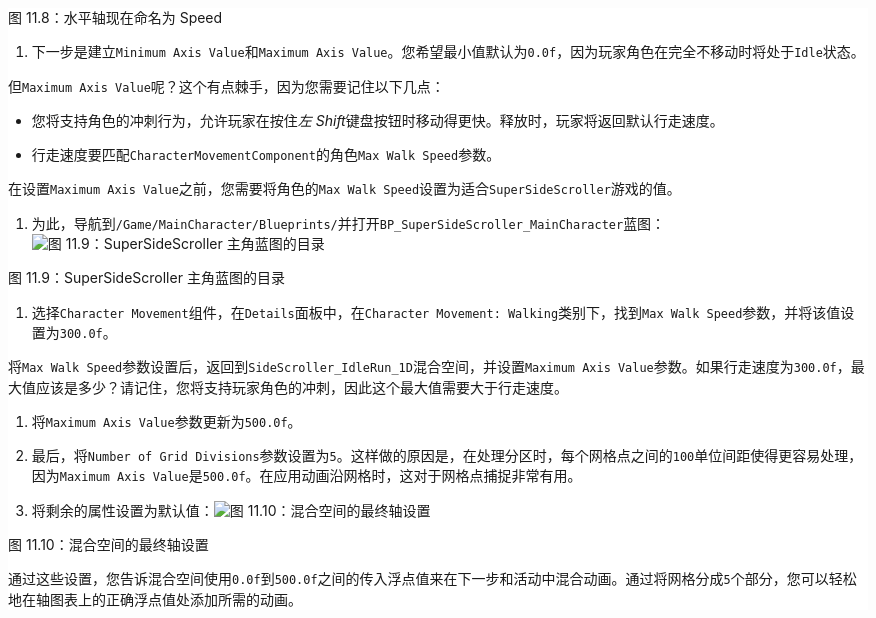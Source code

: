 图 11.8：水平轴现在命名为 Speed

1.  下一步是建立`Minimum Axis Value`和`Maximum Axis Value`。您希望最小值默认为`0.0f`，因为玩家角色在完全不移动时将处于`Idle`状态。

但`Maximum Axis Value`呢？这个有点棘手，因为您需要记住以下几点：

+   您将支持角色的冲刺行为，允许玩家在按住*左 Shift*键盘按钮时移动得更快。释放时，玩家将返回默认行走速度。

+   行走速度要匹配`CharacterMovementComponent`的角色`Max Walk Speed`参数。

在设置`Maximum Axis Value`之前，您需要将角色的`Max Walk Speed`设置为适合`SuperSideScroller`游戏的值。

1.  为此，导航到`/Game/MainCharacter/Blueprints/`并打开`BP_SuperSideScroller_MainCharacter`蓝图：![图 11.9：SuperSideScroller 主角蓝图的目录](https://github.com/OpenDocCN/freelearn-c-cpp-zh/raw/master/docs/gm-dev-pj-ue/img/B16183_11_09.jpg)

图 11.9：SuperSideScroller 主角蓝图的目录

1.  选择`Character Movement`组件，在`Details`面板中，在`Character Movement: Walking`类别下，找到`Max Walk Speed`参数，并将该值设置为`300.0f`。

将`Max Walk Speed`参数设置后，返回到`SideScroller_IdleRun_1D`混合空间，并设置`Maximum Axis Value`参数。如果行走速度为`300.0f`，最大值应该是多少？请记住，您将支持玩家角色的冲刺，因此这个最大值需要大于行走速度。

1.  将`Maximum Axis Value`参数更新为`500.0f`。

1.  最后，将`Number of Grid Divisions`参数设置为`5`。这样做的原因是，在处理分区时，每个网格点之间的`100`单位间距使得更容易处理，因为`Maximum Axis Value`是`500.0f`。在应用动画沿网格时，这对于网格点捕捉非常有用。

1.  将剩余的属性设置为默认值：![图 11.10：混合空间的最终轴设置](https://github.com/OpenDocCN/freelearn-c-cpp-zh/raw/master/docs/gm-dev-pj-ue/img/B16183_11_10.jpg)

图 11.10：混合空间的最终轴设置

通过这些设置，您告诉混合空间使用`0.0f`到`500.0f`之间的传入浮点值来在下一步和活动中混合动画。通过将网格分成`5`个部分，您可以轻松地在轴图表上的正确浮点值处添加所需的动画。

